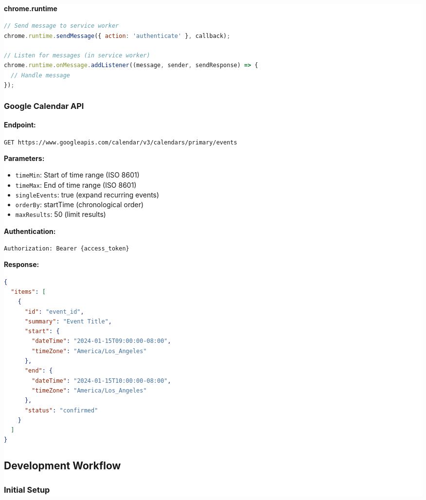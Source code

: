 **chrome.runtime**
```javascript
// Send message to service worker
chrome.runtime.sendMessage({ action: 'authenticate' }, callback);

// Listen for messages (in service worker)
chrome.runtime.onMessage.addListener((message, sender, sendResponse) => {
  // Handle message
});
```

### Google Calendar API

**Endpoint:**
```
GET https://www.googleapis.com/calendar/v3/calendars/primary/events
```

**Parameters:**
- `timeMin`: Start of time range (ISO 8601)
- `timeMax`: End of time range (ISO 8601)
- `singleEvents`: true (expand recurring events)
- `orderBy`: startTime (chronological order)
- `maxResults`: 50 (limit results)

**Authentication:**
```
Authorization: Bearer {access_token}
```

**Response:**
```json
{
  "items": [
    {
      "id": "event_id",
      "summary": "Event Title",
      "start": {
        "dateTime": "2024-01-15T09:00:00-08:00",
        "timeZone": "America/Los_Angeles"
      },
      "end": {
        "dateTime": "2024-01-15T10:00:00-08:00",
        "timeZone": "America/Los_Angeles"
      },
      "status": "confirmed"
    }
  ]
}
```

## Development Workflow

### Initial Setup

